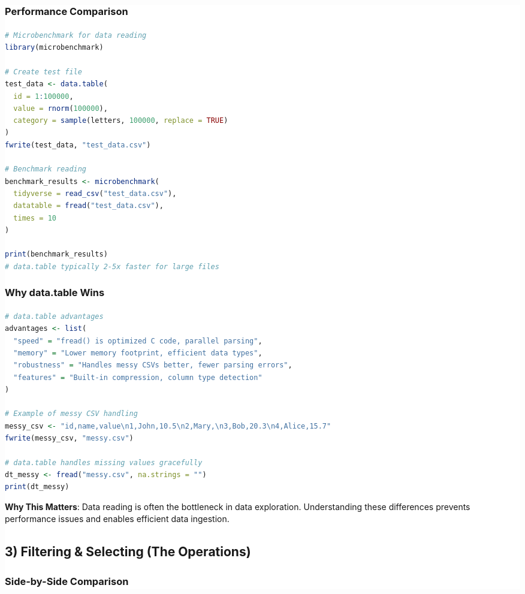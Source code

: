 ### Performance Comparison

```r
# Microbenchmark for data reading
library(microbenchmark)

# Create test file
test_data <- data.table(
  id = 1:100000,
  value = rnorm(100000),
  category = sample(letters, 100000, replace = TRUE)
)
fwrite(test_data, "test_data.csv")

# Benchmark reading
benchmark_results <- microbenchmark(
  tidyverse = read_csv("test_data.csv"),
  datatable = fread("test_data.csv"),
  times = 10
)

print(benchmark_results)
# data.table typically 2-5x faster for large files
```

### Why data.table Wins

```r
# data.table advantages
advantages <- list(
  "speed" = "fread() is optimized C code, parallel parsing",
  "memory" = "Lower memory footprint, efficient data types",
  "robustness" = "Handles messy CSVs better, fewer parsing errors",
  "features" = "Built-in compression, column type detection"
)

# Example of messy CSV handling
messy_csv <- "id,name,value\n1,John,10.5\n2,Mary,\n3,Bob,20.3\n4,Alice,15.7"
fwrite(messy_csv, "messy.csv")

# data.table handles missing values gracefully
dt_messy <- fread("messy.csv", na.strings = "")
print(dt_messy)
```

**Why This Matters**: Data reading is often the bottleneck in data exploration. Understanding these differences prevents performance issues and enables efficient data ingestion.

## 3) Filtering & Selecting (The Operations)

### Side-by-Side Comparison
